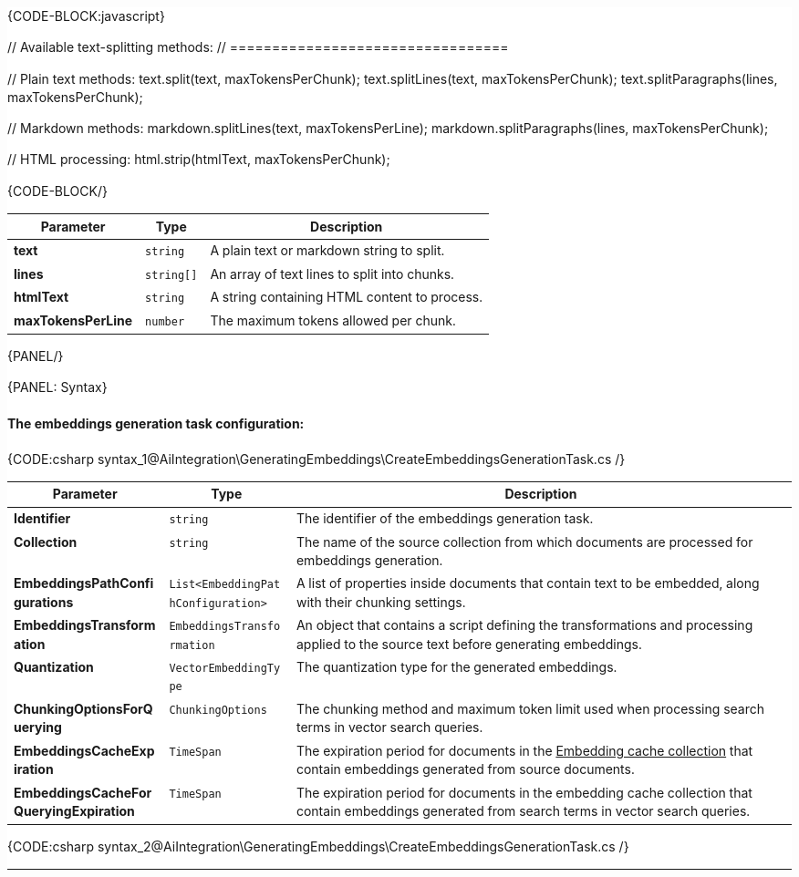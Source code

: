 {CODE-BLOCK:javascript}

// Available text-splitting methods:
// =================================

// Plain text methods:
text.split(text, maxTokensPerChunk);
text.splitLines(text, maxTokensPerChunk);
text.splitParagraphs(lines, maxTokensPerChunk);

// Markdown methods:
markdown.splitLines(text, maxTokensPerLine);
markdown.splitParagraphs(lines, maxTokensPerChunk);

// HTML processing:
html.strip(htmlText, maxTokensPerChunk);

{CODE-BLOCK/}

| Parameter             | Type       | Description                                         |
|-----------------------|------------|-----------------------------------------------------|
| **text**              | `string`   | A plain text or markdown string to split.           |
| **lines**             | `string[]` | An array of text lines to split into chunks.        |
| **htmlText**          | `string`   | A string containing HTML content to process.        |
| **maxTokensPerLine**  | `number`   | The maximum tokens allowed per chunk.               |

{PANEL/}

{PANEL: Syntax}

#### The embeddings generation task configuration:

{CODE:csharp syntax_1@AiIntegration\GeneratingEmbeddings\CreateEmbeddingsGenerationTask.cs /}

| Parameter                                | Type                               | Description                                                                                                                                                                                                                        |
|------------------------------------------|------------------------------------|------------------------------------------------------------------------------------------------------------------------------------------------------------------------------------------------------------------------------------|
| **Identifier**                           | `string`                           | The identifier of the embeddings generation task.                                                                                                                                                                                  |
| **Collection**                           | `string`                           | The name of the source collection from which documents are processed for embeddings generation.                                                                                                                                    |
| **EmbeddingsPathConfigurations**         | `List<EmbeddingPathConfiguration>` | A list of properties inside documents that contain text to be embedded, along with their chunking settings.                                                                                                                        |
| **EmbeddingsTransformation**             | `EmbeddingsTransformation `        | An object that contains a script defining the transformations and processing applied to the source text before generating embeddings.                                                                                              |
| **Quantization**                         | `VectorEmbeddingType  `            | The quantization type for the generated embeddings.                                                                                                                                                                                |
| **ChunkingOptionsForQuerying**           | `ChunkingOptions `                 | The chunking method and maximum token limit used when processing search terms in vector search queries.                                                                                                                            |
| **EmbeddingsCacheExpiration**            | `TimeSpan `                        | The expiration period for documents in the [Embedding cache collection](../../ai-integration/generating-embeddings/embedding-collections#the-embeddings-cache-collection) that contain embeddings generated from source documents. |
| **EmbeddingsCacheForQueryingExpiration** | `TimeSpan `                        | The expiration period for documents in the embedding cache collection that contain embeddings generated from search terms in vector search queries.                                                                                |

{CODE:csharp syntax_2@AiIntegration\GeneratingEmbeddings\CreateEmbeddingsGenerationTask.cs /}

---
